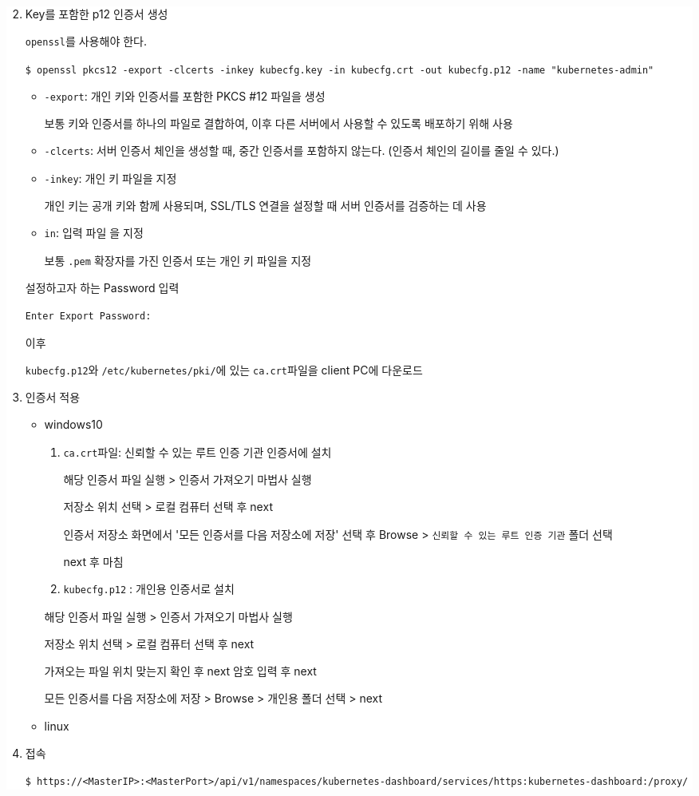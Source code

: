 2. Key를 포함한 p12 인증서 생성

   `openssl`를 사용해야 한다.

   ```
   $ openssl pkcs12 -export -clcerts -inkey kubecfg.key -in kubecfg.crt -out kubecfg.p12 -name "kubernetes-admin"
   ```

   - `-export`: 개인 키와 인증서를 포함한 PKCS #12 파일을 생성

     보통 키와 인증서를 하나의 파일로 결합하여, 이후 다른 서버에서 사용할 수 있도록 배포하기 위해 사용

   - `-clcerts`: 서버 인증서 체인을 생성할 때, 중간 인증서를 포함하지 않는다. (인증서 체인의 길이를 줄일 수 있다.)

   - `-inkey`: 개인 키 파일을 지정

     개인 키는 공개 키와 함께 사용되며, SSL/TLS 연결을 설정할 때 서버 인증서를 검증하는 데 사용

   - `in`: 입력 파일 을 지정

     보통 `.pem` 확장자를 가진 인증서 또는 개인 키 파일을 지정

   설정하고자 하는 Password 입력

   ```
   Enter Export Password:
   ```

   이후

   `kubecfg.p12`와 `/etc/kubernetes/pki/`에 있는 `ca.crt`파일을 client PC에 다운로드

3. 인증서 적용

   - windows10

     1. `ca.crt`파일: 신뢰할 수 있는 루트 인증 기관 인증서에 설치

        해당 인증서 파일 실행 > 인증서 가져오기 마법사 실행

        저장소 위치 선택 > 로컬 컴퓨터 선택 후 next

        인증서 저장소 화면에서 '모든 인증서를 다음 저장소에 저장' 선택 후 Browse >  `신뢰할 수 있는 루트 인증 기관` 폴더 선택

        next 후 마침

     2.  `kubecfg.p12` : 개인용 인증서로 설치

        해당 인증서 파일 실행 > 인증서 가져오기 마법사 실행

        저장소 위치 선택 > 로컬 컴퓨터 선택 후 next

        가져오는 파일 위치 맞는지 확인 후 next
        암호 입력 후 next

        모든 인증서를 다음 저장소에 저장 > Browse  > 개인용 폴더 선택 >  next

   - linux

4. 접속

   ```
   $ https://<MasterIP>:<MasterPort>/api/v1/namespaces/kubernetes-dashboard/services/https:kubernetes-dashboard:/proxy/
   ```

   



